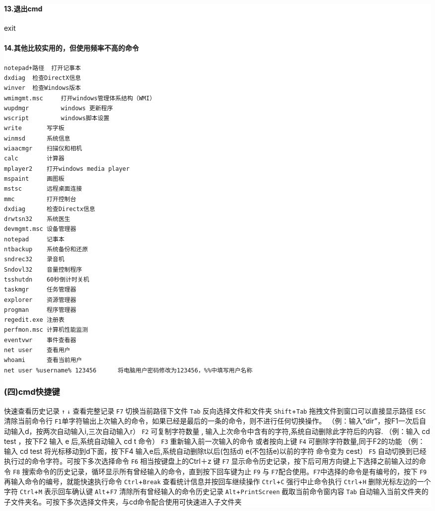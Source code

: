 #### 13.退出cmd

exit

#### 14.其他比较实用的，但使用频率不高的命令

```{.line-numbers}
notepad+路径	打开记事本
dxdiag	检查DirectX信息
winver	检查Windows版本
wmimgmt.msc		打开windows管理体系结构（WMI）
wupdmgr			windows	更新程序
wscript			windows脚本设置
write		写字板
winmsd		系统信息
wiaacmgr	扫描仪和相机
calc		计算器
mplayer2	打开windows media player
mspaint		画图板
mstsc		远程桌面连接
mmc			打开控制台
dxdiag		检查Directx信息
drwtsn32	系统医生
devmgmt.msc	设备管理器
notepad		记事本
ntbackup	系统备份和还原
sndrec32	录音机
Sndovl32	音量控制程序
tsshutdn	60秒倒计时关机
taskmgr		任务管理器
explorer	资源管理器
progman		程序管理器
regedit.exe	注册表
perfmon.msc	计算机性能监测
eventvwr	事件查看器
net user  	查看用户
whoami		查看当前用户
net user %username% 123456 		将电脑用户密码修改为123456，%%中填写用户名称
```

### (四)cmd快捷键

快速查看历史记录 ``↑`` ``↓``
查看完整记录 ``F7``
切换当前路径下文件 ``Tab``
反向选择文件和文件夹 ``Shift``+``Tab``
拖拽文件到窗口可以直接显示路径
``ESC``清除当前命令行
``F1``单字符输出上次输入的命令，如果已经是最后的一条的命令，则不进行任何切换操作。 （例：输入“dir”，按F1一次后自动输入d，按两次自动输入i,三次自动输入r）
``F2`` 可复制字符数量 , 输入上次命令中含有的字符,系统自动删除此字符后的内容. （例：输入 cd test ，按下F2 输入 e 后,系统自动输入 cd t 命令）
``F3`` 重新输入前一次输入的命令 或者按向上键
``F4`` 可删除字符数量,同于F2的功能 （例： 输入 cd test 将光标移动到d下面，按下F4 输入e后,系统自动删除t以后(包括d) e(不包括e)以前的字符 命令变为 cest）
``F5`` 自动切换到已经执行过的命令字符。可按下多次选择命令
``F6`` 相当按键盘上的Ctrl＋z 键
``F7`` 显示命令历史记录，按下后可用方向键上下选择之前输入过的命令
``F8`` 搜索命令的历史记录，循环显示所有曾经输入的命令，直到按下回车键为止
``F9`` 与 ``F7``配合使用。``F7``中选择的命令是有编号的，按下 ``F9``再输入命令的编号，就能快速执行命令
``Ctrl``+``Break`` 查看统计信息并按回车继续操作
``Ctrl``+``C`` 强行中止命令执行
``Ctrl``+``H`` 删除光标左边的一个字符
``Ctrl``+``M`` 表示回车确认键
``Alt``+``F7`` 清除所有曾经输入的命令历史记录
``Alt``+``PrintScreen`` 截取当前命令窗内容
``Tab`` 自动输入当前文件夹的子文件夹名。可按下多次选择文件夹，与cd命令配合使用可快速进入子文件夹
